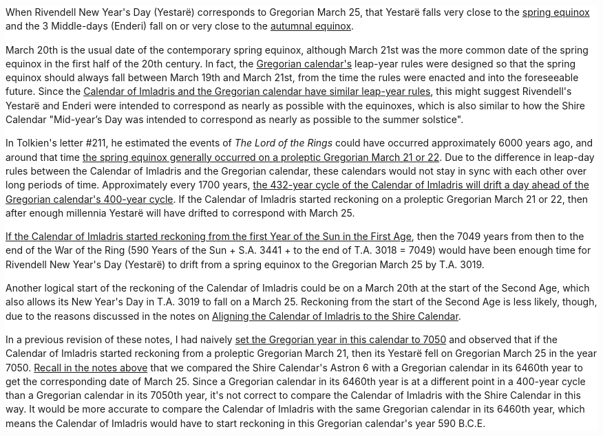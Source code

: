 When Rivendell New Year's Day (Yestarë) corresponds to Gregorian March 25,
that Yestarë falls very close to the [spring equinox](http://en.wikipedia.org/wiki/Equinox)
and the 3 Middle-days (Enderi) fall on or very close to the [autumnal equinox](http://en.wikipedia.org/wiki/Equinox).

March 20th is the usual date of the contemporary spring equinox,
although March 21st was the more common date of the spring equinox in the first half of the 20th century.
In fact, the [Gregorian calendar's](https://en.wikipedia.org/wiki/Gregorian_calendar) leap-year rules
were designed so that the spring equinox should always fall between March 19th and March 21st,
from the time the rules were enacted and into the foreseeable future.
Since the [Calendar of Imladris and the Gregorian calendar have similar leap-year rules](#rivendell-reckoning-notes),
this might suggest Rivendell's Yestarë and Enderi were intended to correspond as nearly as possible with the equinoxes,
which is also similar to how the Shire Calendar
"Mid-year’s Day was intended to correspond as nearly as possible to the summer solstice".

In Tolkien's letter #211, he estimated the events of
*The Lord of the Rings* could have occurred approximately 6000 years ago,
and around that time
[the spring equinox generally occurred on a proleptic Gregorian March 21 or 22](http://www.thetropicalevents.com/pngCharts/eVE_Gregorian1.png).
Due to the difference in leap-day rules between the Calendar of Imladris and the Gregorian calendar,
these calendars would not stay in sync with each other over long periods of time.
Approximately every 1700 years,
[the 432-year cycle of the Calendar of Imladris will drift a day ahead of the Gregorian calendar's 400-year cycle](Rivendell_Drift.md).
If the Calendar of Imladris started reckoning on a proleptic Gregorian March 21 or 22,
then after enough millennia Yestarë will have drifted to correspond with March 25.

[If the Calendar of Imladris started reckoning from the first Year of the Sun in the First Age](Rivendell_Drift.md#aligning-the-calendar-of-imladris-to-the-shire-calendar),
then the 7049 years from then to the end of the War of the Ring
(590 Years of the Sun + S.A. 3441 + to the end of T.A. 3018 = 7049)
would have been enough time for Rivendell New Year's Day (Yestarë) to drift
from a spring equinox to the Gregorian March 25 by T.A. 3019.

Another logical start of the reckoning of the Calendar of Imladris
could be on a March 20th at the start of the Second Age,
which also allows its New Year's Day in T.A. 3019 to fall on a March 25.
Reckoning from the start of the Second Age is less likely, though,
due to the reasons discussed in the notes on
[Aligning the Calendar of Imladris to the Shire Calendar](Rivendell_Drift.md#aligning-the-calendar-of-imladris-to-the-shire-calendar).

In a previous revision of these notes, I had naively
[set the Gregorian year in this calendar to 7050](https://psarando.github.io/shire-reckoning/examples/?path=/story/shire-reckoning-rivendell-calendar-possible-historic-calendars--for-select-years-in-middle-earth-history)
and observed that if the Calendar of Imladris started reckoning from a proleptic Gregorian March 21,
then its Yestarë fell on Gregorian March 25 in the year 7050.
[Recall in the notes above](#rivendell-new-years-day-fell-on-a-march-25th-by-the-end-of-the-third-age)
that we compared the Shire Calendar's Astron 6
with a Gregorian calendar in its 6460th year to get the corresponding date of March 25.
Since a Gregorian calendar in its 6460th year is at a different point in a 400-year cycle
than a Gregorian calendar in its 7050th year, it's not correct to compare the Calendar of Imladris
with the Shire Calendar in this way.
It would be more accurate to compare the Calendar of Imladris with the same Gregorian calendar in its 6460th year,
which means the Calendar of Imladris would have to start reckoning in this Gregorian calendar's year 590 B.C.E.